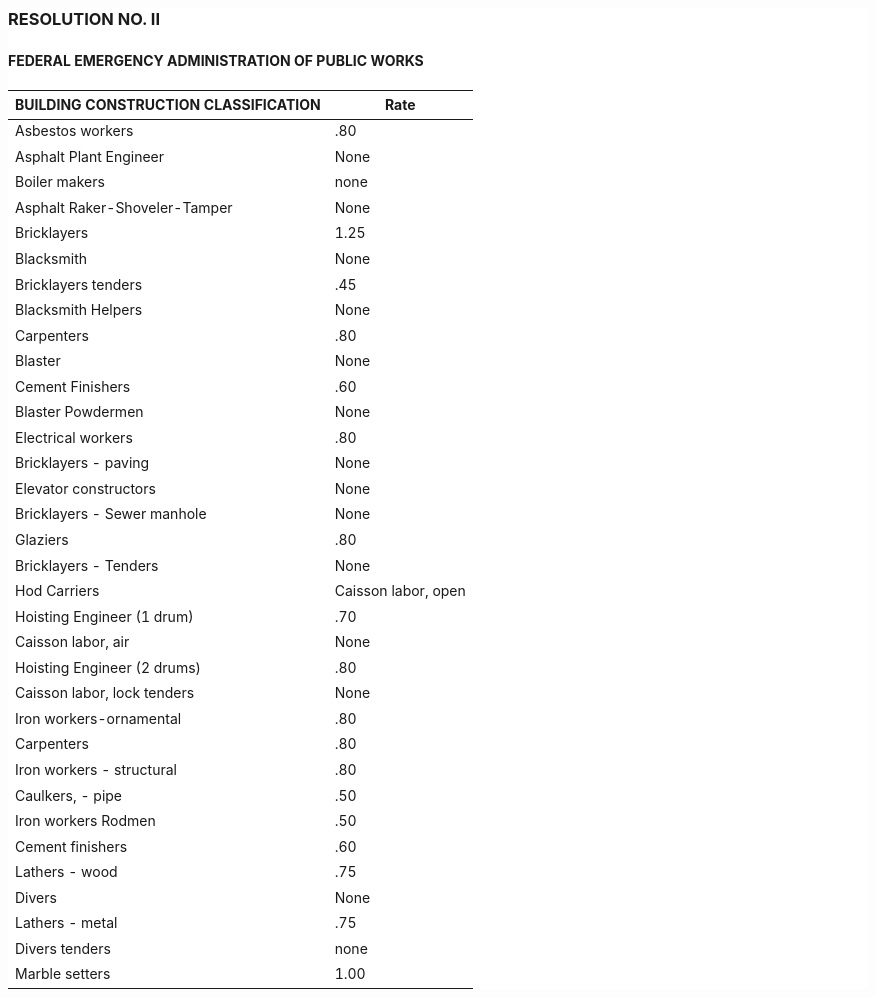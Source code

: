 ### RESOLUTION NO. II

#### FEDERAL EMERGENCY ADMINISTRATION OF PUBLIC WORKS

| BUILDING CONSTRUCTION CLASSIFICATION | Rate   |
|--------------------------------------|--------|
| Asbestos workers                     | .80    |
| Asphalt Plant Engineer               | None   |
| Boiler makers                        | none   |
| Asphalt Raker-Shoveler-Tamper       | None   |
| Bricklayers                          | 1.25   |
| Blacksmith                           | None   |
| Bricklayers tenders                  | .45    |
| Blacksmith Helpers                   | None   |
| Carpenters                           | .80    |
| Blaster                              | None   |
| Cement Finishers                     | .60    |
| Blaster Powdermen                    | None   |
| Electrical workers                   | .80    |
| Bricklayers - paving                 | None   |
| Elevator constructors                 | None   |
| Bricklayers - Sewer manhole          | None   |
| Glaziers                             | .80    |
| Bricklayers - Tenders                 | None   |
| Hod Carriers                         | Caisson labor, open | None   |
| Hoisting Engineer (1 drum)          | .70    |
| Caisson labor, air                   | None   |
| Hoisting Engineer (2 drums)         | .80    |
| Caisson labor, lock tenders          | None   |
| Iron workers-ornamental              | .80    |
| Carpenters                           | .80    |
| Iron workers - structural             | .80    |
| Caulkers, - pipe                     | .50    |
| Iron workers Rodmen                  | .50    |
| Cement finishers                     | .60    |
| Lathers - wood                        | .75    |
| Divers                               | None   |
| Lathers - metal                       | .75    |
| Divers tenders                       | none   |
| Marble setters                       | 1.00   |